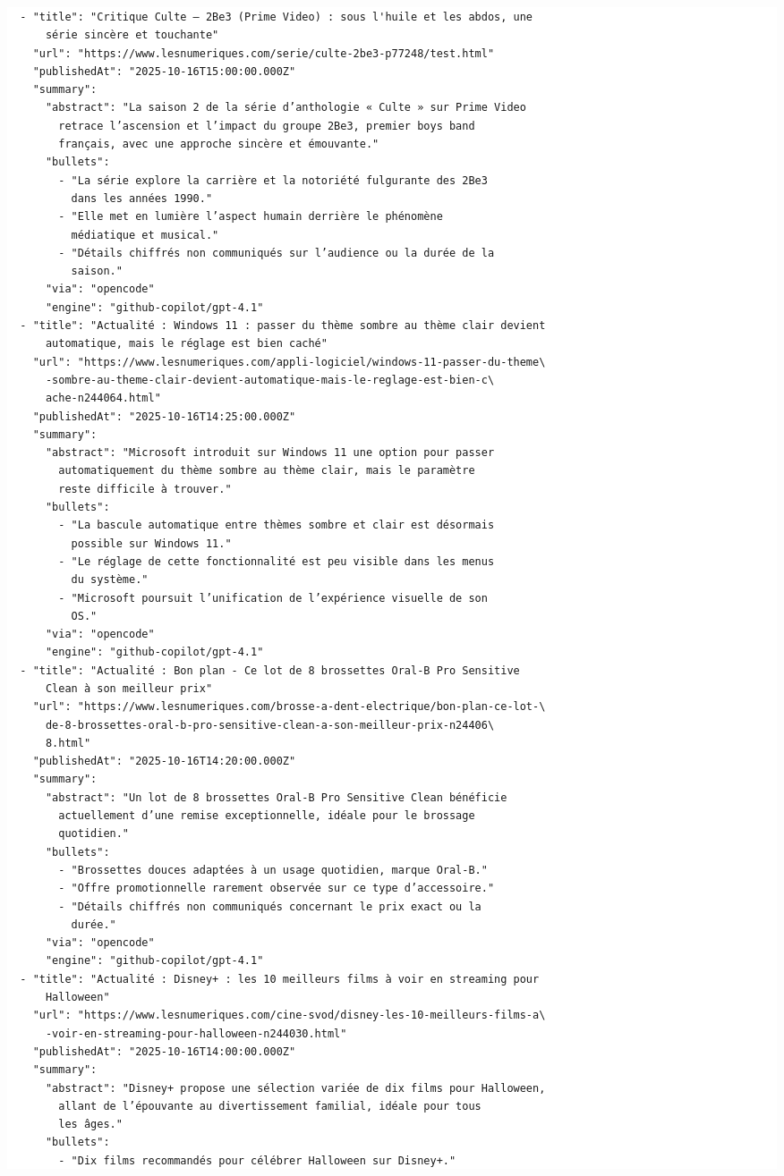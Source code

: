       - "title": "Critique Culte – 2Be3 (Prime Video) : sous l'huile et les abdos, une
          série sincère et touchante"
        "url": "https://www.lesnumeriques.com/serie/culte-2be3-p77248/test.html"
        "publishedAt": "2025-10-16T15:00:00.000Z"
        "summary":
          "abstract": "La saison 2 de la série d’anthologie « Culte » sur Prime Video
            retrace l’ascension et l’impact du groupe 2Be3, premier boys band
            français, avec une approche sincère et émouvante."
          "bullets":
            - "La série explore la carrière et la notoriété fulgurante des 2Be3
              dans les années 1990."
            - "Elle met en lumière l’aspect humain derrière le phénomène
              médiatique et musical."
            - "Détails chiffrés non communiqués sur l’audience ou la durée de la
              saison."
          "via": "opencode"
          "engine": "github-copilot/gpt-4.1"
      - "title": "Actualité : Windows 11 : passer du thème sombre au thème clair devient
          automatique, mais le réglage est bien caché"
        "url": "https://www.lesnumeriques.com/appli-logiciel/windows-11-passer-du-theme\
          -sombre-au-theme-clair-devient-automatique-mais-le-reglage-est-bien-c\
          ache-n244064.html"
        "publishedAt": "2025-10-16T14:25:00.000Z"
        "summary":
          "abstract": "Microsoft introduit sur Windows 11 une option pour passer
            automatiquement du thème sombre au thème clair, mais le paramètre
            reste difficile à trouver."
          "bullets":
            - "La bascule automatique entre thèmes sombre et clair est désormais
              possible sur Windows 11."
            - "Le réglage de cette fonctionnalité est peu visible dans les menus
              du système."
            - "Microsoft poursuit l’unification de l’expérience visuelle de son
              OS."
          "via": "opencode"
          "engine": "github-copilot/gpt-4.1"
      - "title": "Actualité : Bon plan - Ce lot de 8 brossettes Oral-B Pro Sensitive
          Clean à son meilleur prix"
        "url": "https://www.lesnumeriques.com/brosse-a-dent-electrique/bon-plan-ce-lot-\
          de-8-brossettes-oral-b-pro-sensitive-clean-a-son-meilleur-prix-n24406\
          8.html"
        "publishedAt": "2025-10-16T14:20:00.000Z"
        "summary":
          "abstract": "Un lot de 8 brossettes Oral-B Pro Sensitive Clean bénéficie
            actuellement d’une remise exceptionnelle, idéale pour le brossage
            quotidien."
          "bullets":
            - "Brossettes douces adaptées à un usage quotidien, marque Oral-B."
            - "Offre promotionnelle rarement observée sur ce type d’accessoire."
            - "Détails chiffrés non communiqués concernant le prix exact ou la
              durée."
          "via": "opencode"
          "engine": "github-copilot/gpt-4.1"
      - "title": "Actualité : Disney+ : les 10 meilleurs films à voir en streaming pour
          Halloween"
        "url": "https://www.lesnumeriques.com/cine-svod/disney-les-10-meilleurs-films-a\
          -voir-en-streaming-pour-halloween-n244030.html"
        "publishedAt": "2025-10-16T14:00:00.000Z"
        "summary":
          "abstract": "Disney+ propose une sélection variée de dix films pour Halloween,
            allant de l’épouvante au divertissement familial, idéale pour tous
            les âges."
          "bullets":
            - "Dix films recommandés pour célébrer Halloween sur Disney+."